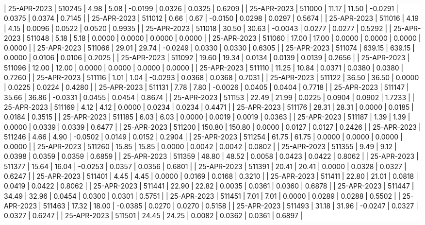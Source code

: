 | 25-APR-2023 | 510245 | 4.98 | 5.08 | -0.0199 | 0.0326 | 0.0325 | 0.6209 |
| 25-APR-2023 | 511000 | 11.17 | 11.50 | -0.0291 | 0.0375 | 0.0374 | 0.7145 |
| 25-APR-2023 | 511012 | 0.66 | 0.67 | -0.0150 | 0.0298 | 0.0297 | 0.5674 |
| 25-APR-2023 | 511016 | 4.19 | 4.15 | 0.0096 | 0.0522 | 0.0520 | 0.9935 |
| 25-APR-2023 | 511018 | 30.50 | 30.63 | -0.0043 | 0.0277 | 0.0277 | 0.5292 |
| 25-APR-2023 | 511048 | 5.18 | 5.18 | 0.0000 | 0.0000 | 0.0000 | 0.0000 |
| 25-APR-2023 | 511060 | 17.00 | 17.00 | 0.0000 | 0.0000 | 0.0000 | 0.0000 |
| 25-APR-2023 | 511066 | 29.01 | 29.74 | -0.0249 | 0.0330 | 0.0330 | 0.6305 |
| 25-APR-2023 | 511074 | 639.15 | 639.15 | 0.0000 | 0.0106 | 0.0106 | 0.2025 |
| 25-APR-2023 | 511092 | 19.60 | 19.34 | 0.0134 | 0.0139 | 0.0139 | 0.2656 |
| 25-APR-2023 | 511096 | 12.00 | 12.00 | 0.0000 | 0.0000 | 0.0000 | 0.0000 |
| 25-APR-2023 | 511110 | 11.25 | 10.84 | 0.0371 | 0.0380 | 0.0380 | 0.7260 |
| 25-APR-2023 | 511116 | 1.01 | 1.04 | -0.0293 | 0.0368 | 0.0368 | 0.7031 |
| 25-APR-2023 | 511122 | 36.50 | 36.50 | 0.0000 | 0.0225 | 0.0224 | 0.4280 |
| 25-APR-2023 | 511131 | 7.78 | 7.80 | -0.0026 | 0.0405 | 0.0404 | 0.7718 |
| 25-APR-2023 | 511147 | 35.66 | 36.86 | -0.0331 | 0.0455 | 0.0454 | 0.8674 |
| 25-APR-2023 | 511153 | 22.49 | 21.99 | 0.0225 | 0.0904 | 0.0902 | 1.7233 |
| 25-APR-2023 | 511169 | 4.12 | 4.12 | 0.0000 | 0.0234 | 0.0234 | 0.4471 |
| 25-APR-2023 | 511176 | 28.31 | 28.31 | 0.0000 | 0.0185 | 0.0184 | 0.3515 |
| 25-APR-2023 | 511185 | 6.03 | 6.03 | 0.0000 | 0.0019 | 0.0019 | 0.0363 |
| 25-APR-2023 | 511187 | 1.39 | 1.39 | 0.0000 | 0.0339 | 0.0339 | 0.6477 |
| 25-APR-2023 | 511200 | 150.80 | 150.80 | 0.0000 | 0.0127 | 0.0127 | 0.2426 |
| 25-APR-2023 | 511246 | 4.66 | 4.90 | -0.0502 | 0.0149 | 0.0152 | 0.2904 |
| 25-APR-2023 | 511254 | 61.75 | 61.75 | 0.0000 | 0.0000 | 0.0000 | 0.0000 |
| 25-APR-2023 | 511260 | 15.85 | 15.85 | 0.0000 | 0.0042 | 0.0042 | 0.0802 |
| 25-APR-2023 | 511355 | 9.49 | 9.12 | 0.0398 | 0.0359 | 0.0359 | 0.6859 |
| 25-APR-2023 | 511359 | 48.80 | 48.52 | 0.0058 | 0.0423 | 0.0422 | 0.8062 |
| 25-APR-2023 | 511377 | 15.64 | 16.04 | -0.0253 | 0.0357 | 0.0356 | 0.6801 |
| 25-APR-2023 | 511391 | 20.41 | 20.41 | 0.0000 | 0.0328 | 0.0327 | 0.6247 |
| 25-APR-2023 | 511401 | 4.45 | 4.45 | 0.0000 | 0.0169 | 0.0168 | 0.3210 |
| 25-APR-2023 | 511411 | 22.80 | 21.01 | 0.0818 | 0.0419 | 0.0422 | 0.8062 |
| 25-APR-2023 | 511441 | 22.90 | 22.82 | 0.0035 | 0.0361 | 0.0360 | 0.6878 |
| 25-APR-2023 | 511447 | 34.49 | 32.96 | 0.0454 | 0.0300 | 0.0301 | 0.5751 |
| 25-APR-2023 | 511451 | 7.01 | 7.01 | 0.0000 | 0.0289 | 0.0288 | 0.5502 |
| 25-APR-2023 | 511463 | 17.32 | 18.00 | -0.0385 | 0.0270 | 0.0270 | 0.5158 |
| 25-APR-2023 | 511493 | 31.18 | 31.96 | -0.0247 | 0.0327 | 0.0327 | 0.6247 |
| 25-APR-2023 | 511501 | 24.45 | 24.25 | 0.0082 | 0.0362 | 0.0361 | 0.6897 |